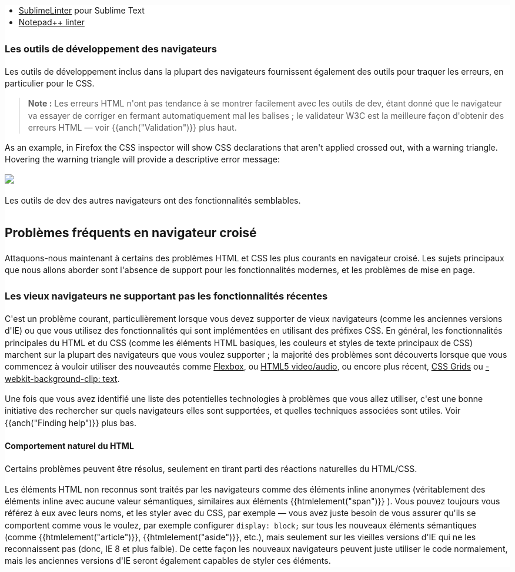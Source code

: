 - [SublimeLinter](www.sublimelinter.com/) pour Sublime Text
- [Notepad++ linter](https://sourceforge.net/projects/notepad-linter/)

### Les outils de développement des navigateurs

Les outils de développement inclus dans la plupart des navigateurs fournissent également des outils pour traquer les erreurs, en particulier pour le CSS.

> **Note :** Les erreurs HTML n'ont pas tendance à se montrer facilement avec les outils de dev, étant donné que le navigateur va essayer de corriger en fermant automatiquement mal les balises ; le validateur W3C est la meilleure façon d'obtenir des erreurs HTML — voir {{anch("Validation")}} plus haut.

As an example, in Firefox the CSS inspector will show CSS declarations that aren't applied crossed out, with a warning triangle. Hovering the warning triangle will provide a descriptive error message:

![](css-message-devtools.png)

Les outils de dev des autres navigateurs ont des fonctionnalités semblables.

## Problèmes fréquents en navigateur croisé

Attaquons-nous maintenant à certains des problèmes HTML et CSS les plus courants en navigateur croisé. Les sujets principaux que nous allons aborder sont l'absence de support pour les fonctionnalités modernes, et les problèmes de mise en page.

### Les vieux navigateurs ne supportant pas les fonctionnalités récentes

C'est un problème courant, particulièrement lorsque vous devez supporter de vieux navigateurs (comme les anciennes versions d'IE) ou que vous utilisez des fonctionnalités qui sont implémentées en utilisant des préfixes CSS. En général, les fonctionnalités principales du HTML et du CSS (comme les éléments HTML basiques, les couleurs et styles de texte principaux de CSS) marchent sur la plupart des navigateurs que vous voulez supporter ; la majorité des problèmes sont découverts lorsque que vous commencez à vouloir utiliser des nouveautés comme [Flexbox](/fr/docs/Learn/CSS/CSS_layout/Flexbox), ou [HTML5 video/audio](/fr/docs/Web/Apps/Fundamentals/Audio_and_video_delivery), ou encore plus récent, [CSS Grids](/fr/docs/Learn/CSS/CSS_layout/Grids#Native_CSS_Grids_with_Grid_Layout) ou [-webkit-background-clip: text](/fr/docs/Learn/CSS/Styling_boxes/Advanced_box_effects#-webkit-background-clip_text).

Une fois que vous avez identifié une liste des potentielles technologies à problèmes que vous allez utiliser, c'est une bonne initiative des rechercher sur quels navigateurs elles sont supportées, et quelles techniques associées sont utiles. Voir {{anch("Finding help")}} plus bas.

#### Comportement naturel du HTML

Certains problèmes peuvent être résolus, seulement en tirant parti des réactions naturelles du HTML/CSS.

Les éléments HTML non reconnus sont traités par les navigateurs comme des éléments inline anonymes (véritablement des éléments inline avec aucune valeur sémantiques, similaires aux éléments {{htmlelement("span")}} ). Vous pouvez toujours vous référez à eux avec leurs noms, et les styler avec du CSS, par exemple — vous avez juste besoin de vous assurer qu'ils se comportent comme vous le voulez, par exemple configurer `display: block;` sur tous les nouveaux éléments sémantiques (comme {{htmlelement("article")}}, {{htmlelement("aside")}}, etc.), mais seulement sur les vieilles versions d'IE qui ne les reconnaissent pas (donc, IE 8 et plus faible). De cette façon les nouveaux navigateurs peuvent juste utiliser le code normalement, mais les anciennes versions d'IE seront également capables de styler ces éléments.
